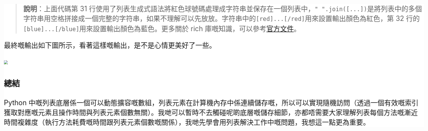 > **說明**：上面代碼第 31 行使用了列表生成式語法將紅色球號碼處理成字符串並保存在一個列表中，`" ".join([...])`是將列表中的多個字符串用空格拼接成一個完整的字符串，如果不理解可以先放放。字符串中的`[red]...[/red]`用來設置輸出顏色為紅色，第 32 行的`[blue]...[/blue]`用來設置輸出顏色為藍色。更多關於 rich 庫嘅知識，可以參考[官方文件](https://github.com/textualize/rich/blob/master/README.cn.md)。

最終嘅輸出如下圖所示，看著這樣嘅輸出，是不是心情更美好了一些。

<img src="res/day09/output_using_rich.png" style="zoom:50%;">

### 總結

Python 中嘅列表底層係一個可以動態擴容嘅數組，列表元素在計算機內存中係連續儲存嘅，所以可以實現隨機訪問（透過一個有效嘅索引獲取對應嘅元素且操作時間與列表元素個數無關）。我哋可以暫時不去觸碰呢啲底層嘅儲存細節，亦都唔需要大家理解列表每個方法嘅漸近時間複雜度（執行方法耗費嘅時間跟列表元素個數嘅關係），我哋先學會用列表解決工作中嘅問題，我想這一點更為重要。